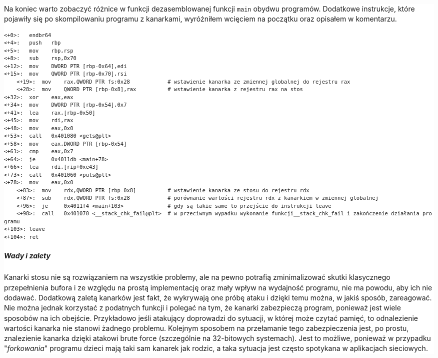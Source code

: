 Na koniec warto zobaczyć różnice w funkcji dezasemblowanej funkcji `main` obydwu programów. Dodatkowe instrukcje, które pojawiły się po skompilowaniu programu z kanarkami, wyróżniłem wcięciem na początku oraz opisałem w komentarzu. 

<div style="page-break-after: always;"></div>

<font size=1>

```assembly
<+0>:	endbr64 
<+4>:	push   rbp
<+5>:	mov    rbp,rsp
<+8>:	sub    rsp,0x70
<+12>:	mov    DWORD PTR [rbp-0x64],edi
<+15>:	mov    QWORD PTR [rbp-0x70],rsi
	<+19>:	mov    rax,QWORD PTR fs:0x28			# wstawienie kanarka ze zmiennej globalnej do rejestru rax
	<+28>:	mov    QWORD PTR [rbp-0x8],rax			# wstawienie kanarka z rejestru rax na stos
<+32>:	xor    eax,eax
<+34>:	mov    DWORD PTR [rbp-0x54],0x7
<+41>:	lea    rax,[rbp-0x50]
<+45>:	mov    rdi,rax
<+48>:	mov    eax,0x0
<+53>:	call   0x401080 <gets@plt>
<+58>:	mov    eax,DWORD PTR [rbp-0x54]
<+61>:	cmp    eax,0x7
<+64>:	je     0x4011db <main+78>
<+66>:	lea    rdi,[rip+0xe43]        
<+73>:	call   0x401060 <puts@plt>
<+78>:	mov    eax,0x0
	<+83>:	mov    rdx,QWORD PTR [rbp-0x8]			# wstawienie kanarka ze stosu do rejestru rdx
	<+87>:	sub    rdx,QWORD PTR fs:0x28			# porównanie wartości rejestru rdx z kanarkiem w zmiennej globalnej
	<+96>:	je     0x4011f4 <main+103>				# gdy są takie same to przejście do instrukcji leave 
	<+98>:	call   0x401070 <__stack_chk_fail@plt>	# w przeciwnym wypadku wykonanie funkcji__stack_chk_fail i zakończenie działania programu
<+103>:	leave  
<+104>:	ret
```

</font>

##### Wady i zalety <a name="wady_zalety_kanarki"></a>

Kanarki stosu nie są rozwiązaniem na wszystkie problemy, ale na pewno potrafią zminimalizować skutki klasycznego przepełnienia bufora i ze względu na prostą implementację oraz mały wpływ na wydajność programu, nie ma powodu, aby ich nie dodawać. Dodatkową zaletą kanarków jest fakt, że wykrywają one próbę ataku i dzięki temu można, w jakiś sposób, zareagować. Nie można jednak korzystać z podatnych funkcji i polegać na tym, że kanarki zabezpieczą program, ponieważ jest wiele sposobów na ich obejście. Przykładowo jeśli atakujący doprowadzi do sytuacji, w której może czytać pamięć, to odnalezienie wartości kanarka nie stanowi żadnego problemu. Kolejnym sposobem na przełamanie tego zabezpieczenia jest, po prostu, znalezienie kanarka dzięki atakowi brute force (szczególnie na 32-bitowych systemach). Jest to możliwe, ponieważ w przypadku "*forkowania*" programu dzieci mają taki sam kanarek jak rodzic, a taka sytuacja jest często spotykana w aplikacjach sieciowych. 

